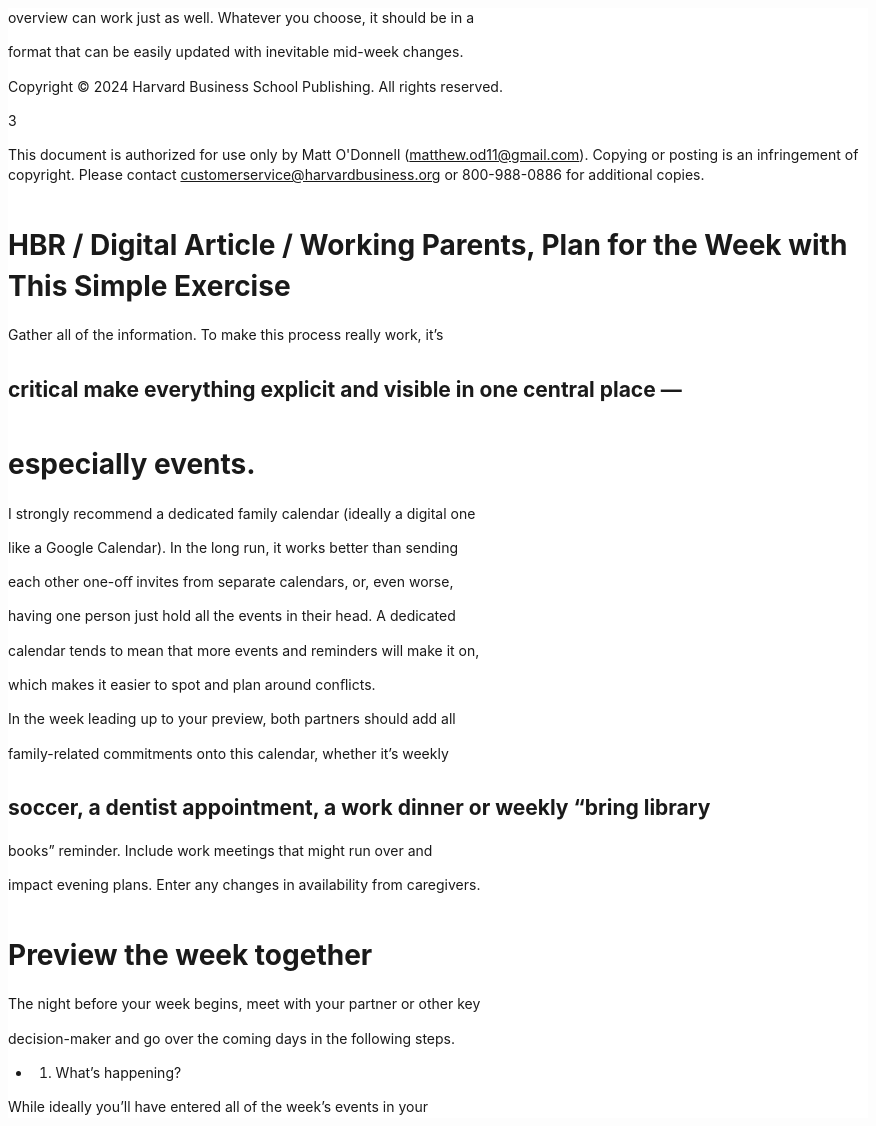 overview can work just as well. Whatever you choose, it should be in a

format that can be easily updated with inevitable mid-week changes.

Copyright © 2024 Harvard Business School Publishing. All rights reserved.

3

This document is authorized for use only by Matt O'Donnell (matthew.od11@gmail.com). Copying or posting is an infringement of copyright. Please contact customerservice@harvardbusiness.org or 800-988-0886 for additional copies.

# HBR / Digital Article / Working Parents, Plan for the Week with This Simple Exercise

Gather all of the information. To make this process really work, it’s

## critical make everything explicit and visible in one central place —

# especially events.

I strongly recommend a dedicated family calendar (ideally a digital one

like a Google Calendar). In the long run, it works better than sending

each other one-oﬀ invites from separate calendars, or, even worse,

having one person just hold all the events in their head. A dedicated

calendar tends to mean that more events and reminders will make it on,

which makes it easier to spot and plan around conﬂicts.

In the week leading up to your preview, both partners should add all

family-related commitments onto this calendar, whether it’s weekly

## soccer, a dentist appointment, a work dinner or weekly “bring library

books” reminder. Include work meetings that might run over and

impact evening plans. Enter any changes in availability from caregivers.

# Preview the week together

The night before your week begins, meet with your partner or other key

decision-maker and go over the coming days in the following steps.

- 1. What’s happening?

While ideally you’ll have entered all of the week’s events in your
